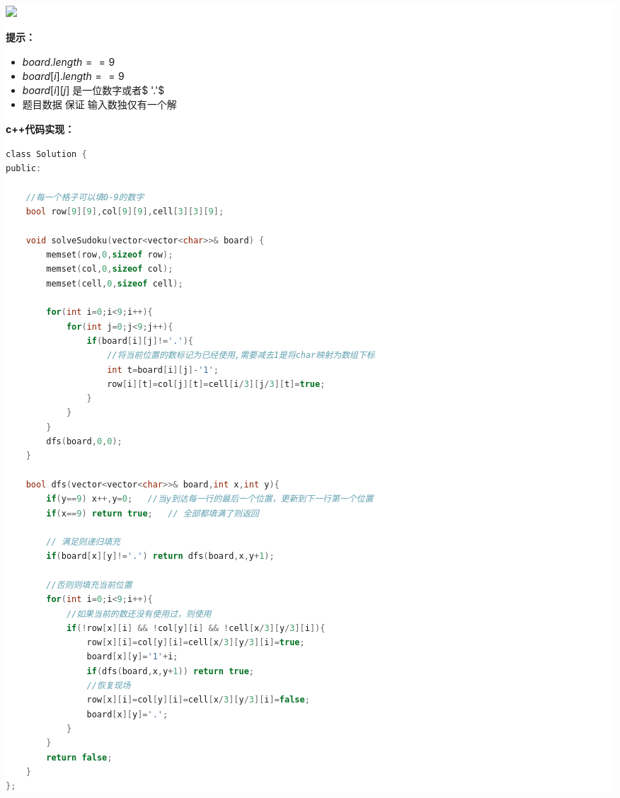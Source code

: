 ![](https://assets.leetcode-cn.com/aliyun-lc-upload/uploads/2021/04/12/250px-sudoku-by-l2g-20050714_solutionsvg.png)



**提示：**

- $board.length == 9$
- $board[i].length == 9$
- $board[i][j]$ 是一位数字或者$ '.'$
- 题目数据 保证 输入数独仅有一个解

**c++代码实现：**

```c
class Solution {
public:

    //每一个格子可以填0-9的数字
    bool row[9][9],col[9][9],cell[3][3][9];

    void solveSudoku(vector<vector<char>>& board) {
        memset(row,0,sizeof row);
        memset(col,0,sizeof col);
        memset(cell,0,sizeof cell);

        for(int i=0;i<9;i++){
            for(int j=0;j<9;j++){
                if(board[i][j]!='.'){
                    //将当前位置的数标记为已经使用,需要减去1是将char映射为数组下标
                    int t=board[i][j]-'1';
                    row[i][t]=col[j][t]=cell[i/3][j/3][t]=true;
                }
            }
        }
        dfs(board,0,0);
    }

    bool dfs(vector<vector<char>>& board,int x,int y){
        if(y==9) x++,y=0;   //当y到达每一行的最后一个位置，更新到下一行第一个位置
        if(x==9) return true;   // 全部都填满了则返回

        // 满足则递归填充
        if(board[x][y]!='.') return dfs(board,x,y+1);

        //否则则填充当前位置
        for(int i=0;i<9;i++){
            //如果当前的数还没有使用过，则使用
            if(!row[x][i] && !col[y][i] && !cell[x/3][y/3][i]){
                row[x][i]=col[y][i]=cell[x/3][y/3][i]=true;
                board[x][y]='1'+i;		
                if(dfs(board,x,y+1)) return true;
                //恢复现场
                row[x][i]=col[y][i]=cell[x/3][y/3][i]=false;
                board[x][y]='.';
            }
        }
        return false;
    }
};
```
